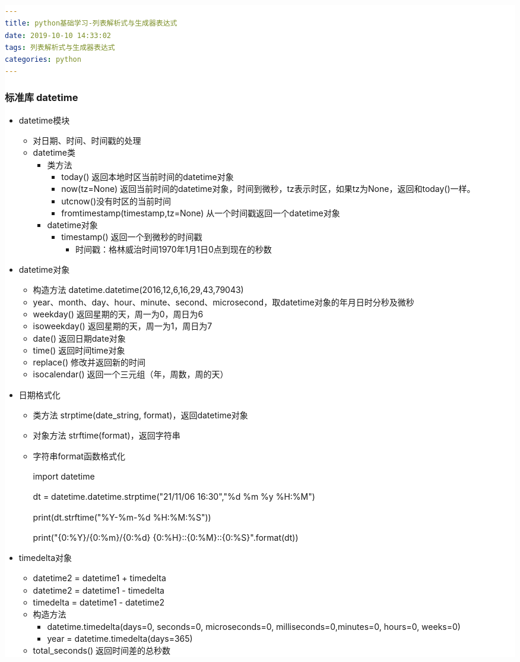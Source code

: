 ```yaml
---
title: python基础学习-列表解析式与生成器表达式
date: 2019-10-10 14:33:02
tags: 列表解析式与生成器表达式
categories: python
---
```


### 标准库 datetime

- datetime模块

  - 对日期、时间、时间戳的处理
  - datetime类
    - 类方法
      - today() 返回本地时区当前时间的datetime对象
      - now(tz=None) 返回当前时间的datetime对象，时间到微秒，tz表示时区，如果tz为None，返回和today()一样。
      - utcnow()没有时区的当前时间
      - fromtimestamp(timestamp,tz=None) 从一个时间戳返回一个datetime对象
    - datetime对象
      - timestamp() 返回一个到微秒的时间戳
        - 时间戳：格林威治时间1970年1月1日0点到现在的秒数

- datetime对象

  - 构造方法 datetime.datetime(2016,12,6,16,29,43,79043)
  - year、month、day、hour、minute、second、microsecond，取datetime对象的年月日时分秒及微秒
  - weekday() 返回星期的天，周一为0，周日为6
  - isoweekday() 返回星期的天，周一为1，周日为7
  - date() 返回日期date对象
  - time() 返回时间time对象
  - replace() 修改并返回新的时间
  - isocalendar() 返回一个三元组（年，周数，周的天）

- 日期格式化

  - 类方法 strptime(date_string, format)，返回datetime对象

  - 对象方法 strftime(format)，返回字符串

  - 字符串format函数格式化

    import datetime

    dt = datetime.datetime.strptime("21/11/06 16:30","%d %m %y %H:%M")

    print(dt.strftime("%Y-%m-%d %H:%M:%S"))

    print("{0:%Y}/{0:%m}/{0:%d} {0:%H}::{0:%M}::{0:%S}".format(dt))

- timedelta对象

  - datetime2 = datetime1 + timedelta
  - datetime2 = datetime1 - timedelta
  - timedelta = datetime1 - datetime2
  - 构造方法
    - datetime.timedelta(days=0, seconds=0, microseconds=0, milliseconds=0,minutes=0, hours=0, weeks=0)
    - year = datetime.timedelta(days=365)
  - total_seconds() 返回时间差的总秒数
